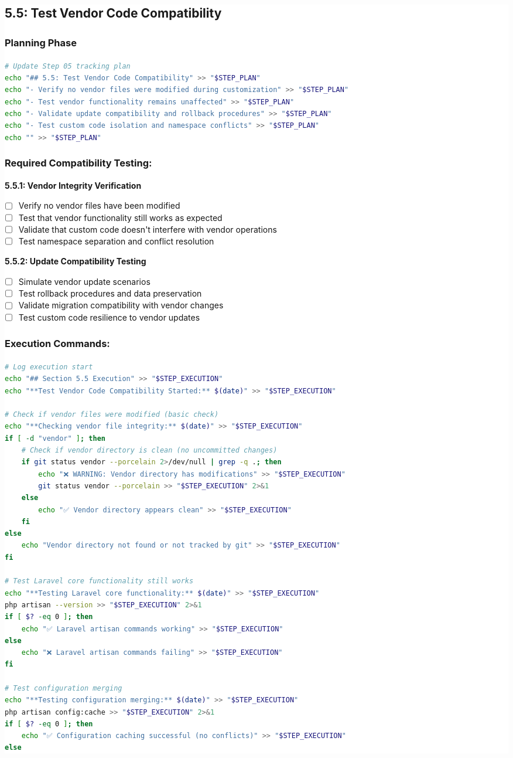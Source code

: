 ## 5.5: Test Vendor Code Compatibility

### Planning Phase

```bash
# Update Step 05 tracking plan
echo "## 5.5: Test Vendor Code Compatibility" >> "$STEP_PLAN"
echo "- Verify no vendor files were modified during customization" >> "$STEP_PLAN"
echo "- Test vendor functionality remains unaffected" >> "$STEP_PLAN"
echo "- Validate update compatibility and rollback procedures" >> "$STEP_PLAN"
echo "- Test custom code isolation and namespace conflicts" >> "$STEP_PLAN"
echo "" >> "$STEP_PLAN"
```

### Required Compatibility Testing:

**5.5.1: Vendor Integrity Verification**
- [ ] Verify no vendor files have been modified
- [ ] Test that vendor functionality still works as expected
- [ ] Validate that custom code doesn't interfere with vendor operations
- [ ] Test namespace separation and conflict resolution

**5.5.2: Update Compatibility Testing**
- [ ] Simulate vendor update scenarios
- [ ] Test rollback procedures and data preservation
- [ ] Validate migration compatibility with vendor changes
- [ ] Test custom code resilience to vendor updates

### Execution Commands:

```bash
# Log execution start
echo "## Section 5.5 Execution" >> "$STEP_EXECUTION"
echo "**Test Vendor Code Compatibility Started:** $(date)" >> "$STEP_EXECUTION"

# Check if vendor files were modified (basic check)
echo "**Checking vendor file integrity:** $(date)" >> "$STEP_EXECUTION"
if [ -d "vendor" ]; then
    # Check if vendor directory is clean (no uncommitted changes)
    if git status vendor --porcelain 2>/dev/null | grep -q .; then
        echo "❌ WARNING: Vendor directory has modifications" >> "$STEP_EXECUTION"
        git status vendor --porcelain >> "$STEP_EXECUTION" 2>&1
    else
        echo "✅ Vendor directory appears clean" >> "$STEP_EXECUTION"
    fi
else
    echo "Vendor directory not found or not tracked by git" >> "$STEP_EXECUTION"
fi

# Test Laravel core functionality still works
echo "**Testing Laravel core functionality:** $(date)" >> "$STEP_EXECUTION"
php artisan --version >> "$STEP_EXECUTION" 2>&1
if [ $? -eq 0 ]; then
    echo "✅ Laravel artisan commands working" >> "$STEP_EXECUTION"
else
    echo "❌ Laravel artisan commands failing" >> "$STEP_EXECUTION"
fi

# Test configuration merging
echo "**Testing configuration merging:** $(date)" >> "$STEP_EXECUTION"
php artisan config:cache >> "$STEP_EXECUTION" 2>&1
if [ $? -eq 0 ]; then
    echo "✅ Configuration caching successful (no conflicts)" >> "$STEP_EXECUTION"
else
```